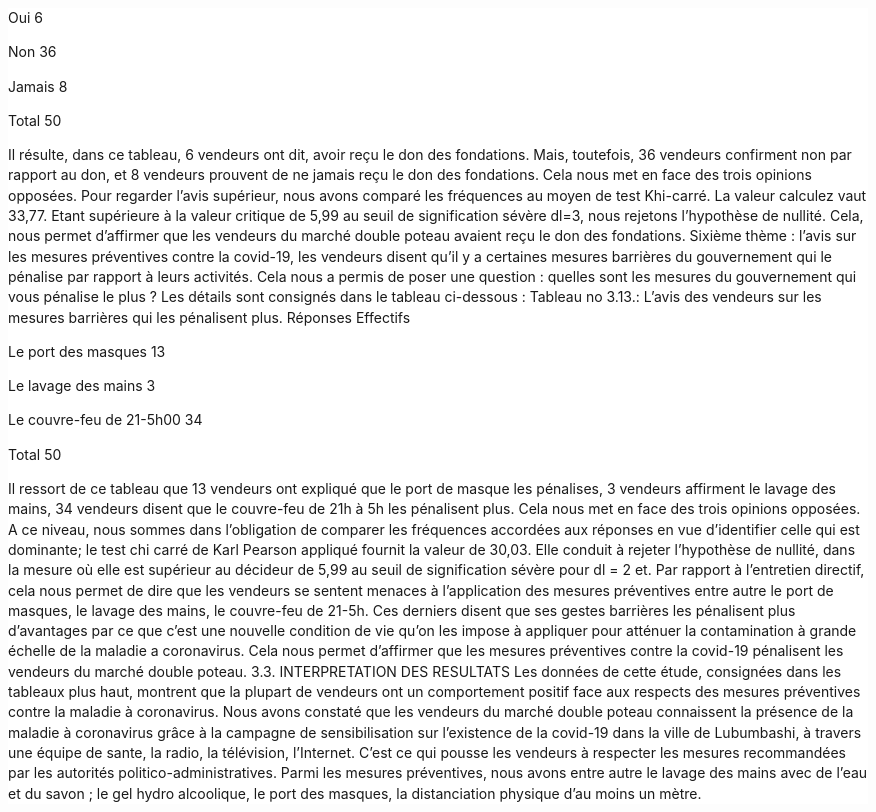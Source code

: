 Oui
6

Non
36

Jamais
8

Total 
50


Il résulte, dans ce tableau, 6 vendeurs ont dit, avoir reçu le don des fondations. Mais, toutefois, 36 vendeurs confirment non par rapport au don, et 8 vendeurs prouvent de ne jamais reçu le don des fondations. Cela nous met en face des trois opinions opposées. 
Pour regarder l’avis supérieur, nous avons comparé les fréquences au moyen de test Khi-carré. La valeur calculez vaut 33,77. Etant supérieure à la valeur critique de 5,99 au seuil de signification sévère dl=3, nous rejetons l’hypothèse de nullité. 
Cela, nous permet d’affirmer que les vendeurs du marché double poteau avaient reçu le don des fondations.
Sixième thème : l’avis sur les mesures préventives contre la covid-19, les vendeurs disent qu’il y a certaines mesures barrières du gouvernement qui le pénalise par rapport à leurs  activités. Cela nous a permis de poser une question : quelles sont les mesures du gouvernement qui vous pénalise le plus ? Les détails sont consignés dans le tableau ci-dessous :
Tableau no 3.13.: L’avis des vendeurs sur les mesures barrières qui les pénalisent plus.
Réponses
Effectifs

Le port des masques
13

Le lavage des mains 
3

Le couvre-feu de 21-5h00
34

Total
50


 Il ressort de ce tableau que 13 vendeurs ont expliqué que le port de masque les pénalises, 3 vendeurs affirment le lavage des mains,  34 vendeurs disent que le couvre-feu de 21h à 5h les pénalisent plus. Cela nous met en face des trois opinions opposées.
A ce niveau, nous sommes dans l’obligation de comparer les fréquences accordées aux réponses en vue d’identifier celle qui est dominante; le test chi carré de Karl Pearson appliqué fournit la valeur de  30,03. Elle conduit à rejeter l’hypothèse de nullité, dans la mesure où elle est supérieur au décideur de 5,99 au seuil de signification sévère pour dl = 2 et.
Par rapport à l’entretien directif, cela nous permet de dire que les vendeurs se sentent menaces à l’application des mesures préventives entre autre le port de masques, le lavage des mains, le couvre-feu de 21-5h. Ces derniers disent que ses gestes barrières les pénalisent plus  d’avantages par ce que c’est une nouvelle condition de vie qu’on les impose à appliquer pour atténuer la contamination à grande échelle de la maladie a coronavirus.
Cela nous permet d’affirmer que les mesures préventives contre la covid-19 pénalisent les vendeurs du marché double poteau.
3.3. INTERPRETATION DES RESULTATS
Les données de cette étude, consignées dans les tableaux plus haut, montrent que la plupart de vendeurs ont un comportement positif face aux respects des mesures préventives contre la maladie à coronavirus. Nous avons constaté que les vendeurs du marché double poteau connaissent la présence de la maladie à coronavirus grâce à la campagne de sensibilisation sur l’existence de la covid-19 dans la ville de Lubumbashi, à travers une équipe de sante, la radio, la télévision, l’Internet. C’est ce qui pousse les vendeurs à respecter les mesures recommandées par les autorités politico-administratives. Parmi les mesures préventives, nous avons entre autre le lavage des mains avec de l’eau et du savon ; le gel hydro alcoolique, le port des masques, la distanciation physique d’au moins un mètre.